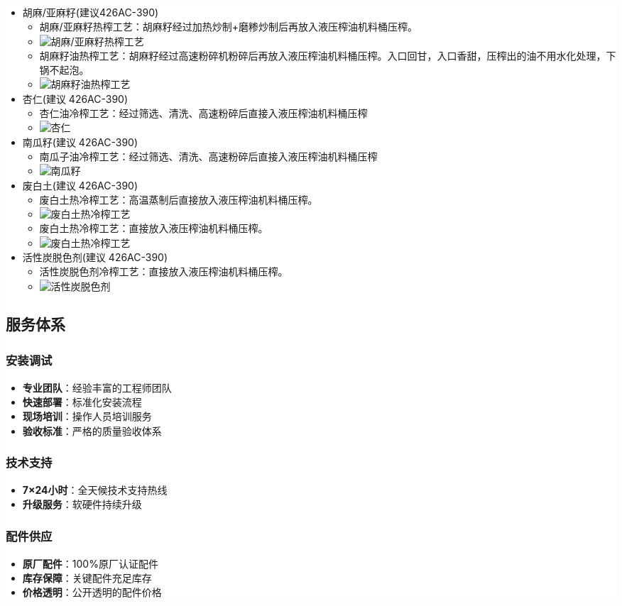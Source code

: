  <iframe src="https://www.youtube.com/embed/ScXufcl7fyw" frameborder="0" allow="accelerometer; autoplay; clipboard-write; encrypted-media; gyroscope; picture-in-picture" allowfullscreen></iframe>
</div>

  + 胡麻/亚麻籽(建议426AC-390)
       + 胡麻/亚麻籽热榨工艺：胡麻籽经过加热炒制+磨糁炒制后再放入液压榨油机料桶压榨。
       + ![胡麻/亚麻籽热榨工艺](/images/胡麻_亚麻籽热榨工艺概览_An%20Overview%20of%20the%20Hot%20Pressing%20Process%20of%20Flaxseed.png)
       + 胡麻籽油热榨工艺：胡麻籽经过高速粉碎机粉碎后再放入液压榨油机料桶压榨。入口回甘，入口香甜，压榨出的油不用水化处理，下锅不起泡。
       + ![胡麻籽油热榨工艺](/images/胡麻_亚麻籽冷榨工艺概览_An%20Overview%20of%20the%20Cold%20pressing%20Process%20of%20Flaxseed.png)
  +  杏仁(建议 426AC-390)
     + 杏仁油冷榨工艺：经过筛选、清洗、高速粉碎后直接入液压榨油机料桶压榨
     + ![杏仁](/images/杏仁冷榨工艺概览_An%20Overview%20of%20the%20cold-pressing%20Process%20of%20%20Almond%20kernel.png)
  +  南瓜籽(建议 426AC-390)
     + 南瓜子油冷榨工艺：经过筛选、清洗、高速粉碎后直接入液压榨油机料桶压榨 
     + ![南瓜籽](/images/南瓜籽冷榨工艺概览_An%20Overview%20of%20the%20Cold%20Pressing%20Process%20of%20Pumpkin%20Seeds.png) 
  + 废白土(建议 426AC-390)
     + 废白土热冷榨工艺：高温蒸制后直接放入液压榨油机料桶压榨。
     + ![废白土热冷榨工艺](/images/废白土热榨工艺_Hot%20pressing%20process%20of%20waste%20white%20soil_.png)
     + 废白土热冷榨工艺：直接放入液压榨油机料桶压榨。
     + ![废白土热冷榨工艺](/images/废白土冷榨工艺_%20Cold%20pressing%20process%20of%20waste%20white%20soil_.png)
     <div class="video-container">
       <iframe src="https://www.youtube.com/embed/qBI23dYcG2I" frameborder="0" allow="accelerometer; autoplay; clipboard-write; encrypted-media; gyroscope; picture-in-picture" allowfullscreen></iframe>
     </div>
  + 活性炭脱色剂(建议 426AC-390)
     + 活性炭脱色剂冷榨工艺：直接放入液压榨油机料桶压榨。
     + ![活性炭脱色剂](/images/活性炭脱色剂_Activated%20carbon%20decolorizing%20agent.png)

## 服务体系

### 安装调试
- **专业团队**：经验丰富的工程师团队
- **快速部署**：标准化安装流程
- **现场培训**：操作人员培训服务
- **验收标准**：严格的质量验收体系

### 技术支持
- **7×24小时**：全天候技术支持热线
- **升级服务**：软硬件持续升级

### 配件供应
- **原厂配件**：100%原厂认证配件
- **库存保障**：关键配件充足库存
- **价格透明**：公开透明的配件价格



